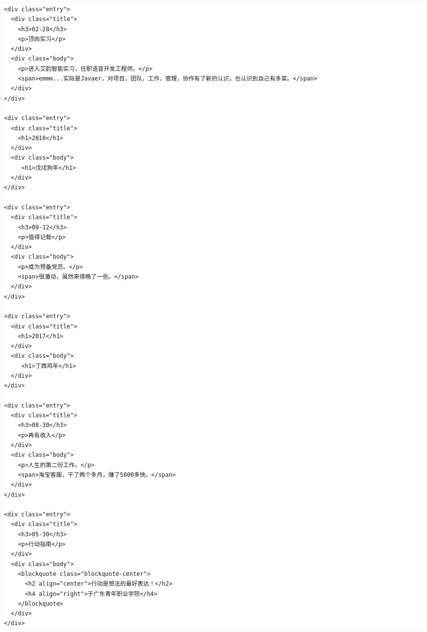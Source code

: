     <div class="entry">
      <div class="title">
        <h3>02-28</h3>
        <p>顶岗实习</p>
      </div>
      <div class="body">
        <p>进入艾韵智能实习，任职语音开发工程师。</p>
        <span>emmm...实际是Javaer，对项目，团队，工作，管理，协作有了新的认识，也认识到自己有多菜。</span>
      </div>
    </div>
    
    <div class="entry">
      <div class="title">
        <h1>2018</h1>
      </div>
      <div class="body">
         <h1>戊戌狗年</h1>
      </div>
    </div>
    
    <div class="entry">
      <div class="title">
        <h3>09-12</h3>
        <p>值得记载</p>
      </div>
      <div class="body">
        <p>成为预备党员。</p>
        <span>很激动，虽然来得晚了一些。</span>
      </div>
    </div>
    
    <div class="entry">
      <div class="title">
        <h1>2017</h1>
      </div>
      <div class="body">
         <h1>丁酉鸡年</h1>
      </div>
    </div>
    
    <div class="entry">
      <div class="title">
        <h3>08-30</h3>
        <p>再有收入</p>
      </div>
      <div class="body">
        <p>人生的第二份工作。</p>
        <span>淘宝客服，干了两个多月，赚了5000多快。</span>
      </div>
    </div>
    
    <div class="entry">
      <div class="title">
        <h3>05-30</h3>
        <p>行动指南</p>
      </div>
      <div class="body">
        <blockquote class="blockquote-center">
          <h2 align="center">行动是想法的最好表达！</h2>  
          <h4 align="right">于广东青年职业学院</h4>
        </blockquote>
      </div>
    </div>
    